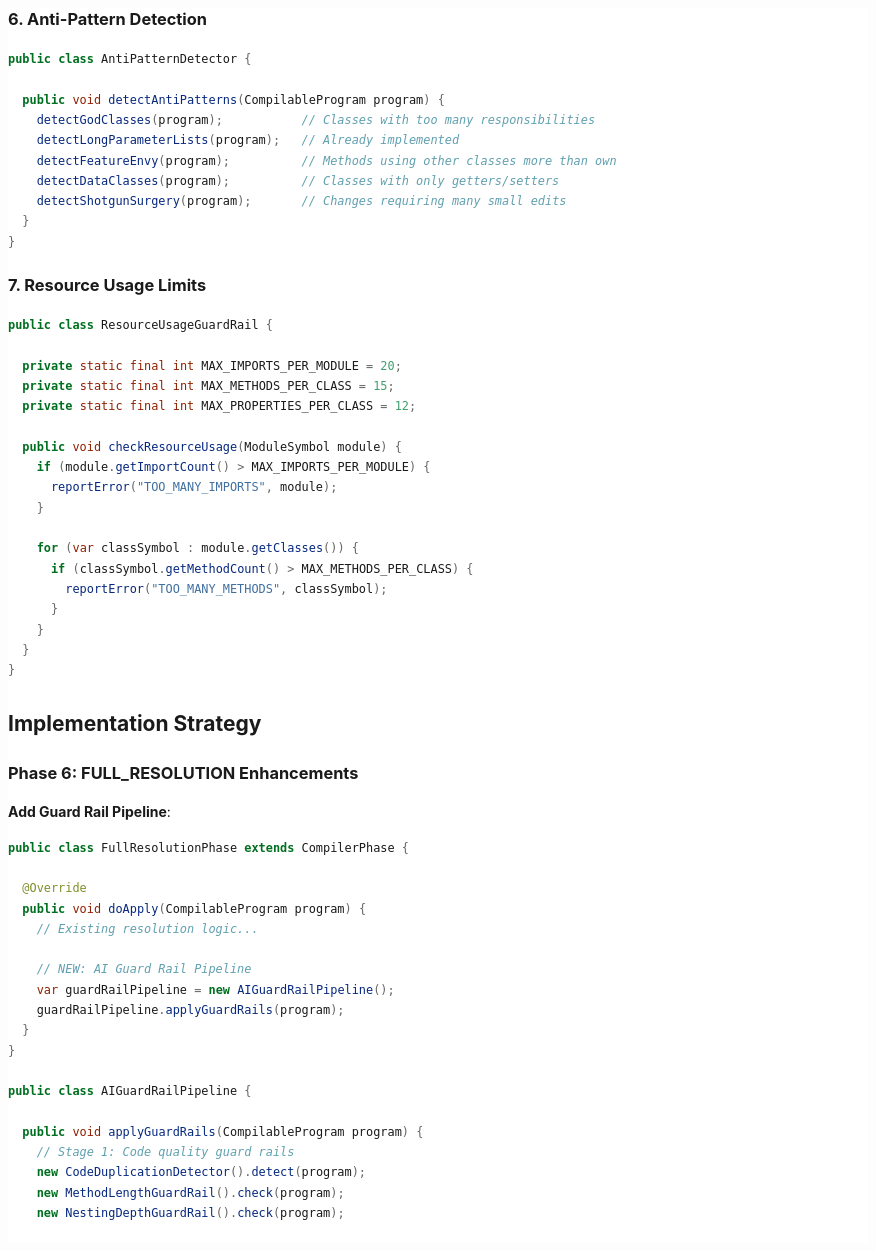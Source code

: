 ### 6. Anti-Pattern Detection

```java
public class AntiPatternDetector {
  
  public void detectAntiPatterns(CompilableProgram program) {
    detectGodClasses(program);           // Classes with too many responsibilities
    detectLongParameterLists(program);   // Already implemented
    detectFeatureEnvy(program);          // Methods using other classes more than own
    detectDataClasses(program);          // Classes with only getters/setters
    detectShotgunSurgery(program);       // Changes requiring many small edits
  }
}
```

### 7. Resource Usage Limits

```java
public class ResourceUsageGuardRail {
  
  private static final int MAX_IMPORTS_PER_MODULE = 20;
  private static final int MAX_METHODS_PER_CLASS = 15;
  private static final int MAX_PROPERTIES_PER_CLASS = 12;
  
  public void checkResourceUsage(ModuleSymbol module) {
    if (module.getImportCount() > MAX_IMPORTS_PER_MODULE) {
      reportError("TOO_MANY_IMPORTS", module);
    }
    
    for (var classSymbol : module.getClasses()) {
      if (classSymbol.getMethodCount() > MAX_METHODS_PER_CLASS) {
        reportError("TOO_MANY_METHODS", classSymbol);
      }
    }
  }
}
```

## Implementation Strategy

### Phase 6: FULL_RESOLUTION Enhancements

**Add Guard Rail Pipeline**:
```java
public class FullResolutionPhase extends CompilerPhase {
  
  @Override
  public void doApply(CompilableProgram program) {
    // Existing resolution logic...
    
    // NEW: AI Guard Rail Pipeline
    var guardRailPipeline = new AIGuardRailPipeline();
    guardRailPipeline.applyGuardRails(program);
  }
}

public class AIGuardRailPipeline {
  
  public void applyGuardRails(CompilableProgram program) {
    // Stage 1: Code quality guard rails
    new CodeDuplicationDetector().detect(program);
    new MethodLengthGuardRail().check(program);
    new NestingDepthGuardRail().check(program);
    
```